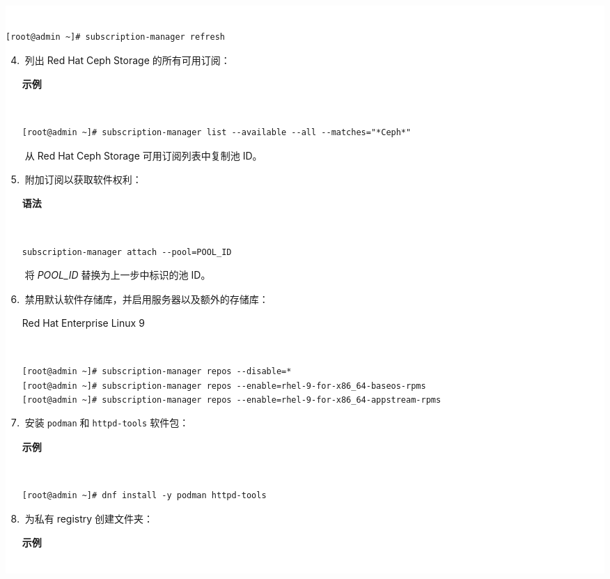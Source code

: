    ​								

   

   ```none
   [root@admin ~]# subscription-manager refresh
   ```

4. ​							列出 Red Hat Ceph Storage 的所有可用订阅： 					

   **示例**

   ​								

   

   ```none
   [root@admin ~]# subscription-manager list --available --all --matches="*Ceph*"
   ```

   ​							从 Red Hat Ceph Storage 可用订阅列表中复制池 ID。 					

5. ​							附加订阅以获取软件权利： 					

   **语法**

   ​								

   

   ```none
   subscription-manager attach --pool=POOL_ID
   ```

   ​							将 *POOL_ID* 替换为上一步中标识的池 ID。 					

6. ​							禁用默认软件存储库，并启用服务器以及额外的存储库： 					

   Red Hat Enterprise Linux 9

   ​								

   

   ```none
   [root@admin ~]# subscription-manager repos --disable=*
   [root@admin ~]# subscription-manager repos --enable=rhel-9-for-x86_64-baseos-rpms
   [root@admin ~]# subscription-manager repos --enable=rhel-9-for-x86_64-appstream-rpms
   ```

7. ​							安装 `podman` 和 `httpd-tools` 软件包： 					

   **示例**

   ​								

   

   ```none
   [root@admin ~]# dnf install -y podman httpd-tools
   ```

8. ​							为私有 registry 创建文件夹： 					

   **示例**

   ​								
